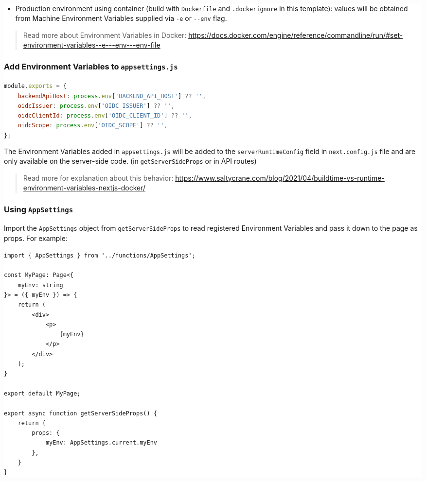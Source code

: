 * Production environment using container (build with `Dockerfile` and `.dockerignore` in this template): values will be obtained from Machine Environment Variables supplied via `-e` or `--env` flag.

> Read more about Environment Variables in Docker: https://docs.docker.com/engine/reference/commandline/run/#set-environment-variables--e---env---env-file

### Add Environment Variables to `appsettings.js`

```js
module.exports = {
    backendApiHost: process.env['BACKEND_API_HOST'] ?? '',
    oidcIssuer: process.env['OIDC_ISSUER'] ?? '',
    oidcClientId: process.env['OIDC_CLIENT_ID'] ?? '',
    oidcScope: process.env['OIDC_SCOPE'] ?? '',
};
```

The Environment Variables added in `appsettings.js` will be added to the `serverRuntimeConfig` field in `next.config.js` file and are only available on the server-side code. (in `getServerSideProps` or in API routes)

> Read more for explanation about this behavior: https://www.saltycrane.com/blog/2021/04/buildtime-vs-runtime-environment-variables-nextjs-docker/

### Using `AppSettings`

Import the `AppSettings` object from `getServerSideProps` to read registered Environment Variables and pass it down to the page as props. For example:

```tsx
import { AppSettings } from '../functions/AppSettings';

const MyPage: Page<{
    myEnv: string
}> = ({ myEnv }) => {
    return (
        <div>
            <p>
                {myEnv}
            </p>
        </div>
    );
}

export default MyPage;

export async function getServerSideProps() {
    return {
        props: {
            myEnv: AppSettings.current.myEnv
        },
    }
}

```
